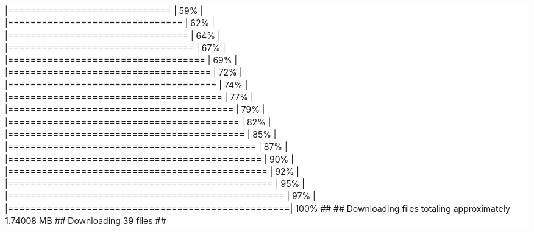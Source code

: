   |=============================                     |  59%
  |                                                        
  |===============================                   |  62%
  |                                                        
  |================================                  |  64%
  |                                                        
  |=================================                 |  67%
  |                                                        
  |===================================               |  69%
  |                                                        
  |====================================              |  72%
  |                                                        
  |=====================================             |  74%
  |                                                        
  |======================================            |  77%
  |                                                        
  |========================================          |  79%
  |                                                        
  |=========================================         |  82%
  |                                                        
  |==========================================        |  85%
  |                                                        
  |============================================      |  87%
  |                                                        
  |=============================================     |  90%
  |                                                        
  |==============================================    |  92%
  |                                                        
  |===============================================   |  95%
  |                                                        
  |================================================= |  97%
  |                                                        
  |==================================================| 100%
    ## 
    ## Downloading files totaling approximately 1.74008 MB
    ## Downloading 39 files
    ## 